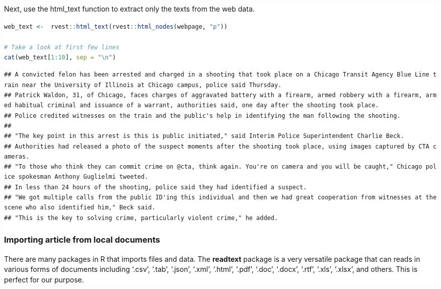 Next, use the html\_text function to extract only the texts from the web
data.

``` r
web_text <-  rvest::html_text(rvest::html_nodes(webpage, "p"))

# Take a look at first few lines
cat(web_text[1:10], sep = "\n")
```

    ## A convicted felon has been arrested and charged in a shooting that took place on a Chicago Transit Agency Blue Line train near the University of Illinois at Chicago campus, police said Thursday.
    ## Patrick Waldon, 31, of Chicago, faces charges of aggravated battery with a firearm, armed robbery with a firearm, armed habitual criminal and issuance of a warrant, authorities said, one day after the shooting took place. 
    ## Police credited witnesses on the train and the public's help in identifying the man following the shooting. 
    ## 
    ## "The key point in this arrest is this is public initiated," said Interim Police Superintendent Charlie Beck. 
    ## Authorities had released a photo of the suspect moments after the shooting took place, using images captured by CTA cameras.  
    ## "To those who think they can commit crime on @cta, think again. You're on camera and you will be caught," Chicago police spokesman Anthony Guglielmi tweeted. 
    ## In less than 24 hours of the shooting, police said they had identified a suspect. 
    ## "We got multiple calls from the public ID'ing this individual and then we had great cooperation from witnesses at the scene who also identified him," Beck said. 
    ## "This is the key to solving crime, particularly violent crime," he added.

### Importing article from local documents

There are many packages in R that imports files and data. The **readtext** package is a very versatile package that can reads in
various forms of documents including ‘.csv’, ‘.tab’, ‘.json’, ‘.xml’,
‘.html’, ‘.pdf’, ‘.doc’, ‘.docx’, ‘.rtf’, ‘.xls’, ‘.xlsx’, and others.
This is perfect for our purpose.
